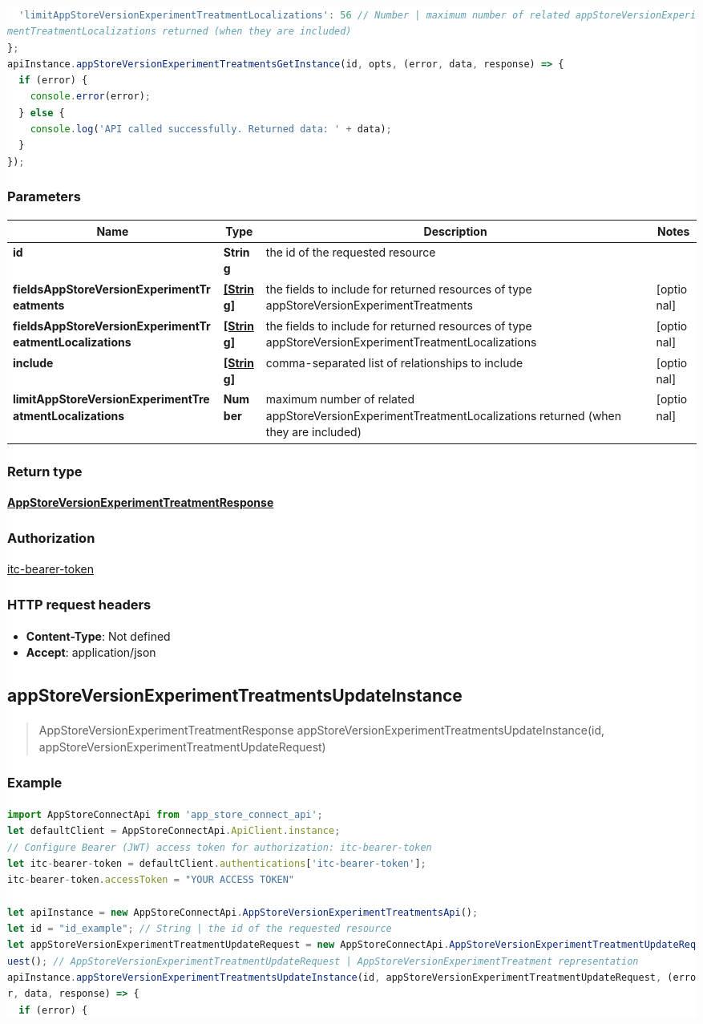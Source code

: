 ```javascript
  'limitAppStoreVersionExperimentTreatmentLocalizations': 56 // Number | maximum number of related appStoreVersionExperimentTreatmentLocalizations returned (when they are included)
};
apiInstance.appStoreVersionExperimentTreatmentsGetInstance(id, opts, (error, data, response) => {
  if (error) {
    console.error(error);
  } else {
    console.log('API called successfully. Returned data: ' + data);
  }
});
```

### Parameters


Name | Type | Description  | Notes
------------- | ------------- | ------------- | -------------
 **id** | **String**| the id of the requested resource | 
 **fieldsAppStoreVersionExperimentTreatments** | [**[String]**](String.md)| the fields to include for returned resources of type appStoreVersionExperimentTreatments | [optional] 
 **fieldsAppStoreVersionExperimentTreatmentLocalizations** | [**[String]**](String.md)| the fields to include for returned resources of type appStoreVersionExperimentTreatmentLocalizations | [optional] 
 **include** | [**[String]**](String.md)| comma-separated list of relationships to include | [optional] 
 **limitAppStoreVersionExperimentTreatmentLocalizations** | **Number**| maximum number of related appStoreVersionExperimentTreatmentLocalizations returned (when they are included) | [optional] 

### Return type

[**AppStoreVersionExperimentTreatmentResponse**](AppStoreVersionExperimentTreatmentResponse.md)

### Authorization

[itc-bearer-token](../README.md#itc-bearer-token)

### HTTP request headers

- **Content-Type**: Not defined
- **Accept**: application/json


## appStoreVersionExperimentTreatmentsUpdateInstance

> AppStoreVersionExperimentTreatmentResponse appStoreVersionExperimentTreatmentsUpdateInstance(id, appStoreVersionExperimentTreatmentUpdateRequest)



### Example

```javascript
import AppStoreConnectApi from 'app_store_connect_api';
let defaultClient = AppStoreConnectApi.ApiClient.instance;
// Configure Bearer (JWT) access token for authorization: itc-bearer-token
let itc-bearer-token = defaultClient.authentications['itc-bearer-token'];
itc-bearer-token.accessToken = "YOUR ACCESS TOKEN"

let apiInstance = new AppStoreConnectApi.AppStoreVersionExperimentTreatmentsApi();
let id = "id_example"; // String | the id of the requested resource
let appStoreVersionExperimentTreatmentUpdateRequest = new AppStoreConnectApi.AppStoreVersionExperimentTreatmentUpdateRequest(); // AppStoreVersionExperimentTreatmentUpdateRequest | AppStoreVersionExperimentTreatment representation
apiInstance.appStoreVersionExperimentTreatmentsUpdateInstance(id, appStoreVersionExperimentTreatmentUpdateRequest, (error, data, response) => {
  if (error) {
```